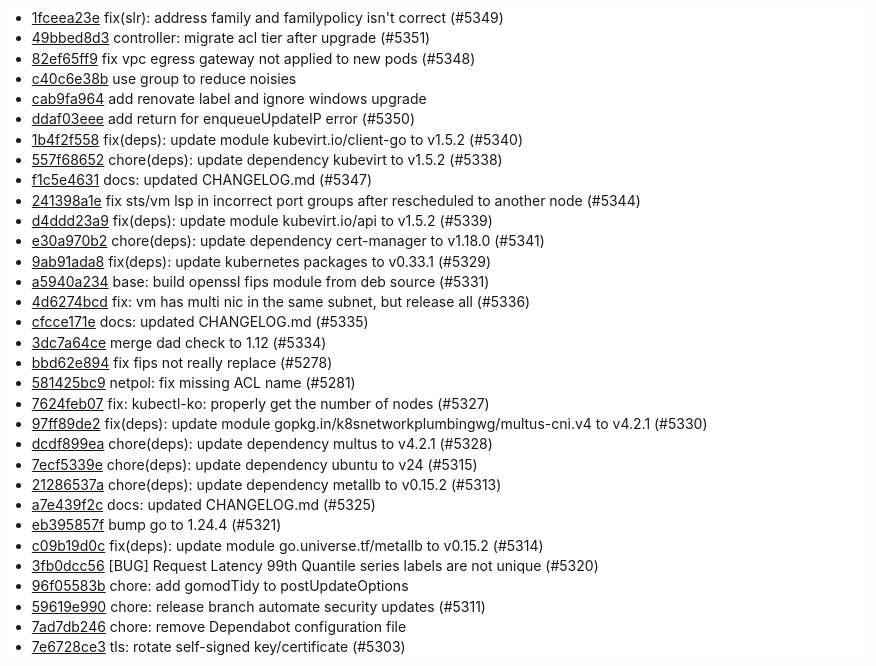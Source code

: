  * [1fceea23e](https://github.com/kubeovn/kube-ovn/commit/1fceea23ede605698a589f679b91cd28c348b25b) fix(slr): address family and familypolicy isn't correct (#5349)
 * [49bbed8d3](https://github.com/kubeovn/kube-ovn/commit/49bbed8d320e937bb23ceeab1a5315f74a86ee2d) controller: migrate acl tier after upgrade (#5351)
 * [82ef65ff9](https://github.com/kubeovn/kube-ovn/commit/82ef65ff99c9a993e5cf39011fc122017e0d9d8b) fix vpc egress gateway not applied to new pods (#5348)
 * [c40c6e38b](https://github.com/kubeovn/kube-ovn/commit/c40c6e38b78001da68dbb9c394120c565940be55) use group to reduce noisies
 * [cab9fa964](https://github.com/kubeovn/kube-ovn/commit/cab9fa964c7c7b0b693e0b5037e19d6376d7171e) add renovate label and ignore windows upgrade
 * [ddaf03eee](https://github.com/kubeovn/kube-ovn/commit/ddaf03eee7744a565cf5a4ee603ff3e22c91cef2) add return for enqueueUpdateIP error (#5350)
 * [1b4f2f558](https://github.com/kubeovn/kube-ovn/commit/1b4f2f5587935233d2dfc20133d65de7ef2e87bc) fix(deps): update module kubevirt.io/client-go to v1.5.2 (#5340)
 * [557f68652](https://github.com/kubeovn/kube-ovn/commit/557f686528c53346d5ec7bffb49c44b0665a7e8e) chore(deps): update dependency kubevirt to v1.5.2 (#5338)
 * [f1c5e4631](https://github.com/kubeovn/kube-ovn/commit/f1c5e4631d5be89a983b96741d77747928e65f10) docs: updated CHANGELOG.md (#5347)
 * [241398a1e](https://github.com/kubeovn/kube-ovn/commit/241398a1e0939defed0d59019da4822c8c7464f8) fix sts/vm lsp in incorrect port groups after rescheduled to another node (#5344)
 * [d4ddd23a9](https://github.com/kubeovn/kube-ovn/commit/d4ddd23a9d37a7cc00ed0b00355307247ad7a016) fix(deps): update module kubevirt.io/api to v1.5.2 (#5339)
 * [e30a970b2](https://github.com/kubeovn/kube-ovn/commit/e30a970b2869d8372bfe94e6c749589264c52b41) chore(deps): update dependency cert-manager to v1.18.0 (#5341)
 * [9ab91ada8](https://github.com/kubeovn/kube-ovn/commit/9ab91ada88dc8a4407cfdb5bbc0658d183445acd) fix(deps): update kubernetes packages to v0.33.1 (#5329)
 * [a5940a234](https://github.com/kubeovn/kube-ovn/commit/a5940a23477fbac8b3ea4ce991cdf2692fc36f66) base: build openssl fips module from deb source (#5331)
 * [4d6274bcd](https://github.com/kubeovn/kube-ovn/commit/4d6274bcdee5c2fe86d1d31b16d71d3de84dcee4) fix: vm has multi nic in the same subnet, but release all (#5336)
 * [cfcce171e](https://github.com/kubeovn/kube-ovn/commit/cfcce171e2a8b6e9b755877ab639d1184aada419) docs: updated CHANGELOG.md (#5335)
 * [3dc7a64ce](https://github.com/kubeovn/kube-ovn/commit/3dc7a64ce136251770b546e8b4d7399743abe5ad) merge dad check to 1.12 (#5334)
 * [bbd62e894](https://github.com/kubeovn/kube-ovn/commit/bbd62e89488ab180068a47e4380c523883f9d4de) fix fips not really replace (#5278)
 * [581425bc9](https://github.com/kubeovn/kube-ovn/commit/581425bc9186339b1e3644f186283eff0344aac5) netpol: fix missing ACL name (#5281)
 * [7624feb07](https://github.com/kubeovn/kube-ovn/commit/7624feb07ec7440dc0541445c44cea153480a493) fix: kubectl-ko: properly get the number of nodes (#5327)
 * [97ff89de2](https://github.com/kubeovn/kube-ovn/commit/97ff89de284a33f9ff941ace243ffb8c25b12787) fix(deps): update module gopkg.in/k8snetworkplumbingwg/multus-cni.v4 to v4.2.1 (#5330)
 * [dcdf899ea](https://github.com/kubeovn/kube-ovn/commit/dcdf899ea6e75672deb172a377ab4f572fd14a7b) chore(deps): update dependency multus to v4.2.1 (#5328)
 * [7ecf5339e](https://github.com/kubeovn/kube-ovn/commit/7ecf5339e5d82453a14ca0b34fef522e90f24a60) chore(deps): update dependency ubuntu to v24 (#5315)
 * [21286537a](https://github.com/kubeovn/kube-ovn/commit/21286537aa287edfcd885d24a7d908c9890fd7ae) chore(deps): update dependency metallb to v0.15.2 (#5313)
 * [a7e439f2c](https://github.com/kubeovn/kube-ovn/commit/a7e439f2ce39a5a2d1d06f28b08e061e58cb2d77) docs: updated CHANGELOG.md (#5325)
 * [eb395857f](https://github.com/kubeovn/kube-ovn/commit/eb395857fc9e04de3b6456abbfa522ef0f6b4ce5) bump go to 1.24.4 (#5321)
 * [c09b19d0c](https://github.com/kubeovn/kube-ovn/commit/c09b19d0cb033d734377e0c21d64fc26bca09a5d) fix(deps): update module go.universe.tf/metallb to v0.15.2 (#5314)
 * [3fb0dcc56](https://github.com/kubeovn/kube-ovn/commit/3fb0dcc569156c73f83a9d168fc6d1f479c07c1d) [BUG] Request Latency 99th Quantile series labels are not unique (#5320)
 * [96f05583b](https://github.com/kubeovn/kube-ovn/commit/96f05583b066e90b6a8cfce1ebf51731ecd57571) chore: add gomodTidy to postUpdateOptions
 * [59619e990](https://github.com/kubeovn/kube-ovn/commit/59619e99099044a73ca8cb5e6d5b8ef643435a19) chore: release branch automate security updates (#5311)
 * [7ad7db246](https://github.com/kubeovn/kube-ovn/commit/7ad7db2468b3ae473209e463ce6c099156870b0d) chore: remove Dependabot configuration file
 * [7e6728ce3](https://github.com/kubeovn/kube-ovn/commit/7e6728ce35dbcd7733be806ece498faa7f8bffe4) tls: rotate self-signed key/certificate (#5303)